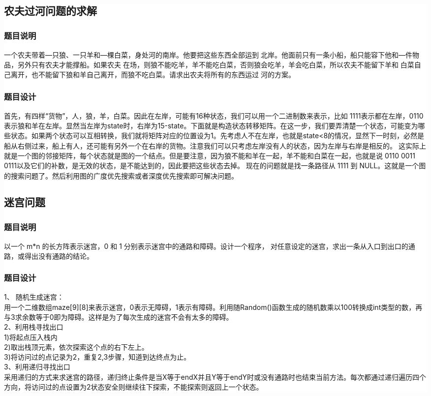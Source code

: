 ## 农夫过河问题的求解
### 题目说明 
一个农夫带着—只狼、一只羊和—棵白菜，身处河的南岸。他要把这些东西全部运到 北岸。他面前只有一条小船，船只能容下他和—件物品，另外只有农夫才能撑船。如果农夫 在场，则狼不能吃羊，羊不能吃白菜，否则狼会吃羊，羊会吃白菜，所以农夫不能留下羊和 白菜自己离开，也不能留下狼和羊自己离开，而狼不吃白菜。请求出农夫将所有的东西运过 河的方案。 
### 题目设计
首先，有四样“货物”，人，狼，羊，白菜。因此在左岸，可能有16种状态，我们可以用一个二进制数来表示，比如 1111表示都在左岸，0110表示狼和羊在左岸。显然当左岸为state时，右岸为15-state。下面就是构造状态转移矩阵。在这一步，我们要弄清楚一个状态，可能变为哪些状态。如果两个状态可以互相转换，我们就将矩阵对应的位置设为1。先考虑人不在左岸，也就是state<8的情况，显然下一时刻，必然是船从右侧过来，船上有人，还可能有另外一个在右岸的货物。注意我们可以只考虑左岸没有人的状态，因为左岸与右岸是相反的。
这实际上就是一个图的邻接矩阵，每个状态就是图的一个结点。但是要注意，因为狼不能和羊在一起，羊不能和白菜在一起，也就是说 0110 0011 0111以及它们的补数，是无效的状态，是不能达到的，因此要把这些状态去掉。
现在的问题就是找一条路径从 1111 到 NULL。这就是一个图的搜索问题了。然后利用图的广度优先搜索或者深度优先搜索即可解决问题。


## 迷宫问题
### 题目说明
以一个 m*n 的长方阵表示迷宫，0 和 1 分别表示迷宫中的通路和障碍。设计一个程序， 对任意设定的迷宫，求出一条从入口到出口的通路，或得出没有通路的结论。

### 题目设计
1、	随机生成迷宫：   
用一个二维数组maze[9][8]来表示迷宫，0表示无障碍，1表示有障碍。利用随Random()函数生成的随机数乘以100转换成int类型的数，再与3求余数等于0即为障碍。这样是为了每次生成的迷宫不会有太多的障碍。   
2、利用栈寻找出口   
	    	1)将起点压入栈内   
	    	2)取出栈顶元素，依次探索这个点的右下左上。   
	    	3)将访问过的点记录为2，重复2,3步骤，知道到达终点为止。   
3、利用递归寻找出口   
采用递归的方式来求迷宫的路径，递归终止条件是当X等于endX并且Y等于endY时或没有通路时也结束当前方法。每次都通过递归遍历四个方向，将访问过的点设置为2状态安全则继续往下探索，不能探索则返回上一个状态。

